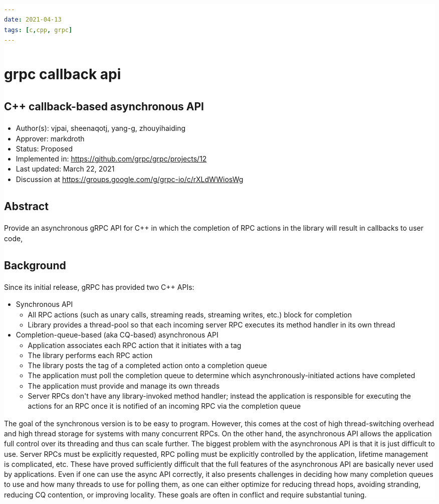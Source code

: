 ```yaml
---
date: 2021-04-13
tags: [c,cpp, grpc]
---
```


# grpc callback api

C++ callback-based asynchronous API
----
* Author(s): vjpai, sheenaqotj, yang-g, zhouyihaiding
* Approver: markdroth
* Status: Proposed
* Implemented in: https://github.com/grpc/grpc/projects/12
* Last updated: March 22, 2021
* Discussion at https://groups.google.com/g/grpc-io/c/rXLdWWiosWg

## Abstract

Provide an asynchronous gRPC API for C++ in which the completion of RPC actions in the library will result in callbacks to user code,

## Background

Since its initial release, gRPC has provided two C++ APIs:

* Synchronous API
   - All RPC actions (such as unary calls, streaming reads, streaming writes, etc.) block for completion
   - Library provides a thread-pool so that each incoming server RPC executes its method handler in its own thread
* Completion-queue-based (aka CQ-based) asynchronous API
   - Application associates each RPC action that it initiates with a tag
   - The library performs each RPC action
   - The library posts the tag of a completed action onto a completion queue
   - The application must poll the completion queue to determine which asynchronously-initiated actions have completed
   - The application must provide and manage its own threads
   - Server RPCs don't have any library-invoked method handler; instead the application is responsible for executing the actions for an RPC once it is notified of an incoming RPC via the completion queue

The goal of the synchronous version is to be easy to program. However, this comes at the cost of high thread-switching overhead and high thread storage for systems with many concurrent RPCs. On the other hand, the asynchronous API allows the application full control over its threading and thus can scale further. The biggest problem with the asynchronous API is that it is just difficult to use. Server RPCs must be explicitly requested, RPC polling must be explicitly controlled by the application, lifetime management is complicated, etc. These have proved sufficiently difficult that the full features of the asynchronous API are basically never used by applications. Even if one can use the async API correctly, it also presents challenges in deciding how many completion queues to use and how many threads to use for polling them, as one can either optimize for reducing thread hops, avoiding stranding, reducing CQ contention, or improving locality. These goals are often in conflict and require substantial tuning.
